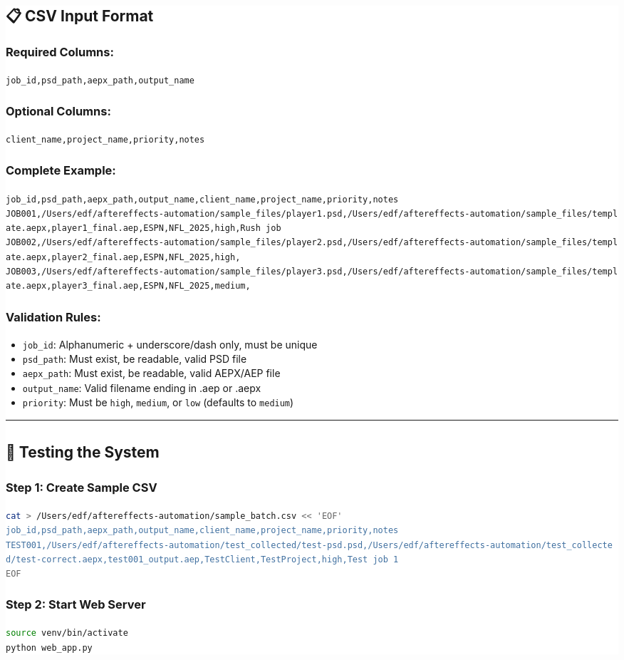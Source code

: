 
## 📋 CSV Input Format

### **Required Columns**:
```csv
job_id,psd_path,aepx_path,output_name
```

### **Optional Columns**:
```csv
client_name,project_name,priority,notes
```

### **Complete Example**:
```csv
job_id,psd_path,aepx_path,output_name,client_name,project_name,priority,notes
JOB001,/Users/edf/aftereffects-automation/sample_files/player1.psd,/Users/edf/aftereffects-automation/sample_files/template.aepx,player1_final.aep,ESPN,NFL_2025,high,Rush job
JOB002,/Users/edf/aftereffects-automation/sample_files/player2.psd,/Users/edf/aftereffects-automation/sample_files/template.aepx,player2_final.aep,ESPN,NFL_2025,high,
JOB003,/Users/edf/aftereffects-automation/sample_files/player3.psd,/Users/edf/aftereffects-automation/sample_files/template.aepx,player3_final.aep,ESPN,NFL_2025,medium,
```

### **Validation Rules**:
- `job_id`: Alphanumeric + underscore/dash only, must be unique
- `psd_path`: Must exist, be readable, valid PSD file
- `aepx_path`: Must exist, be readable, valid AEPX/AEP file
- `output_name`: Valid filename ending in .aep or .aepx
- `priority`: Must be `high`, `medium`, or `low` (defaults to `medium`)

---

## 🔧 Testing the System

### **Step 1: Create Sample CSV**

```bash
cat > /Users/edf/aftereffects-automation/sample_batch.csv << 'EOF'
job_id,psd_path,aepx_path,output_name,client_name,project_name,priority,notes
TEST001,/Users/edf/aftereffects-automation/test_collected/test-psd.psd,/Users/edf/aftereffects-automation/test_collected/test-correct.aepx,test001_output.aep,TestClient,TestProject,high,Test job 1
EOF
```

### **Step 2: Start Web Server**

```bash
source venv/bin/activate
python web_app.py
```
